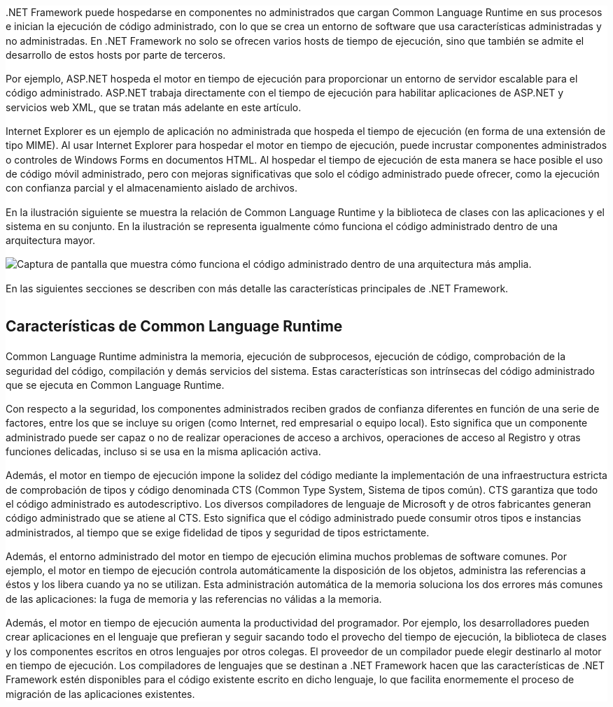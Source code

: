 .NET Framework puede hospedarse en componentes no administrados que cargan Common Language Runtime en sus procesos e inician la ejecución de código administrado, con lo que se crea un entorno de software que usa características administradas y no administradas. En .NET Framework no solo se ofrecen varios hosts de tiempo de ejecución, sino que también se admite el desarrollo de estos hosts por parte de terceros.

Por ejemplo, ASP.NET hospeda el motor en tiempo de ejecución para proporcionar un entorno de servidor escalable para el código administrado. ASP.NET trabaja directamente con el tiempo de ejecución para habilitar aplicaciones de ASP.NET y servicios web XML, que se tratan más adelante en este artículo.

Internet Explorer es un ejemplo de aplicación no administrada que hospeda el tiempo de ejecución (en forma de una extensión de tipo MIME). Al usar Internet Explorer para hospedar el motor en tiempo de ejecución, puede incrustar componentes administrados o controles de Windows Forms en documentos HTML. Al hospedar el tiempo de ejecución de esta manera se hace posible el uso de código móvil administrado, pero con mejoras significativas que solo el código administrado puede ofrecer, como la ejecución con confianza parcial y el almacenamiento aislado de archivos.

En la ilustración siguiente se muestra la relación de Common Language Runtime y la biblioteca de clases con las aplicaciones y el sistema en su conjunto. En la ilustración se representa igualmente cómo funciona el código administrado dentro de una arquitectura mayor.

![Captura de pantalla que muestra cómo funciona el código administrado dentro de una arquitectura más amplia.](./media/overview/language-runtime-class-library-relationship.gif)

En las siguientes secciones se describen con más detalle las características principales de .NET Framework.

## <a name="features-of-the-common-language-runtime"></a>Características de Common Language Runtime

Common Language Runtime administra la memoria, ejecución de subprocesos, ejecución de código, comprobación de la seguridad del código, compilación y demás servicios del sistema. Estas características son intrínsecas del código administrado que se ejecuta en Common Language Runtime.

Con respecto a la seguridad, los componentes administrados reciben grados de confianza diferentes en función de una serie de factores, entre los que se incluye su origen (como Internet, red empresarial o equipo local). Esto significa que un componente administrado puede ser capaz o no de realizar operaciones de acceso a archivos, operaciones de acceso al Registro y otras funciones delicadas, incluso si se usa en la misma aplicación activa.

Además, el motor en tiempo de ejecución impone la solidez del código mediante la implementación de una infraestructura estricta de comprobación de tipos y código denominada CTS (Common Type System, Sistema de tipos común). CTS garantiza que todo el código administrado es autodescriptivo. Los diversos compiladores de lenguaje de Microsoft y de otros fabricantes generan código administrado que se atiene al CTS. Esto significa que el código administrado puede consumir otros tipos e instancias administrados, al tiempo que se exige fidelidad de tipos y seguridad de tipos estrictamente.

Además, el entorno administrado del motor en tiempo de ejecución elimina muchos problemas de software comunes. Por ejemplo, el motor en tiempo de ejecución controla automáticamente la disposición de los objetos, administra las referencias a éstos y los libera cuando ya no se utilizan. Esta administración automática de la memoria soluciona los dos errores más comunes de las aplicaciones: la fuga de memoria y las referencias no válidas a la memoria.

Además, el motor en tiempo de ejecución aumenta la productividad del programador. Por ejemplo, los desarrolladores pueden crear aplicaciones en el lenguaje que prefieran y seguir sacando todo el provecho del tiempo de ejecución, la biblioteca de clases y los componentes escritos en otros lenguajes por otros colegas. El proveedor de un compilador puede elegir destinarlo al motor en tiempo de ejecución. Los compiladores de lenguajes que se destinan a .NET Framework hacen que las características de .NET Framework estén disponibles para el código existente escrito en dicho lenguaje, lo que facilita enormemente el proceso de migración de las aplicaciones existentes.
